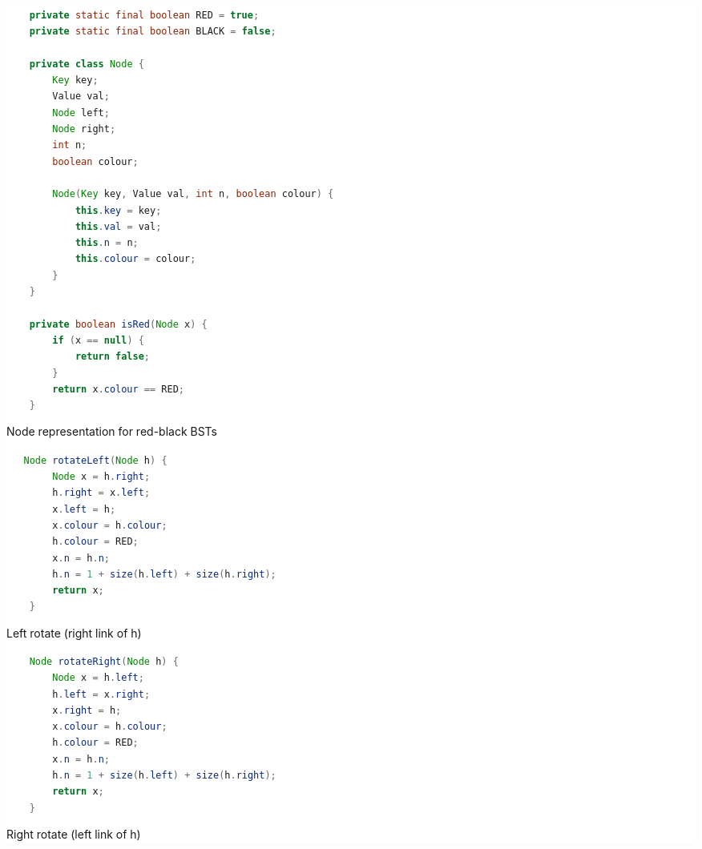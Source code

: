 ```java
    private static final boolean RED = true;
    private static final boolean BLACK = false;

    private class Node {
        Key key;
        Value val;
        Node left;
        Node right;
        int n;
        boolean colour;

        Node(Key key, Value val, int n, boolean colour) {
            this.key = key;
            this.val = val;
            this.n = n;
            this.colour = colour;
        }
    }

    private boolean isRed(Node x) {
        if (x == null) {
            return false;
        }
        return x.colour == RED;
    }
```
Node representation for red-black BSTs

```java
   Node rotateLeft(Node h) {
        Node x = h.right;
        h.right = x.left;
        x.left = h;
        x.colour = h.colour;
        h.colour = RED;
        x.n = h.n;
        h.n = 1 + size(h.left) + size(h.right);
        return x;
    } 
```
Left rotate (right link of h)

```java
    Node rotateRight(Node h) {
        Node x = h.left;
        h.left = x.right;
        x.right = h;
        x.colour = h.colour;
        h.colour = RED;
        x.n = h.n;
        h.n = 1 + size(h.left) + size(h.right);
        return x;
    }
```
Right rotate (left link of h)
